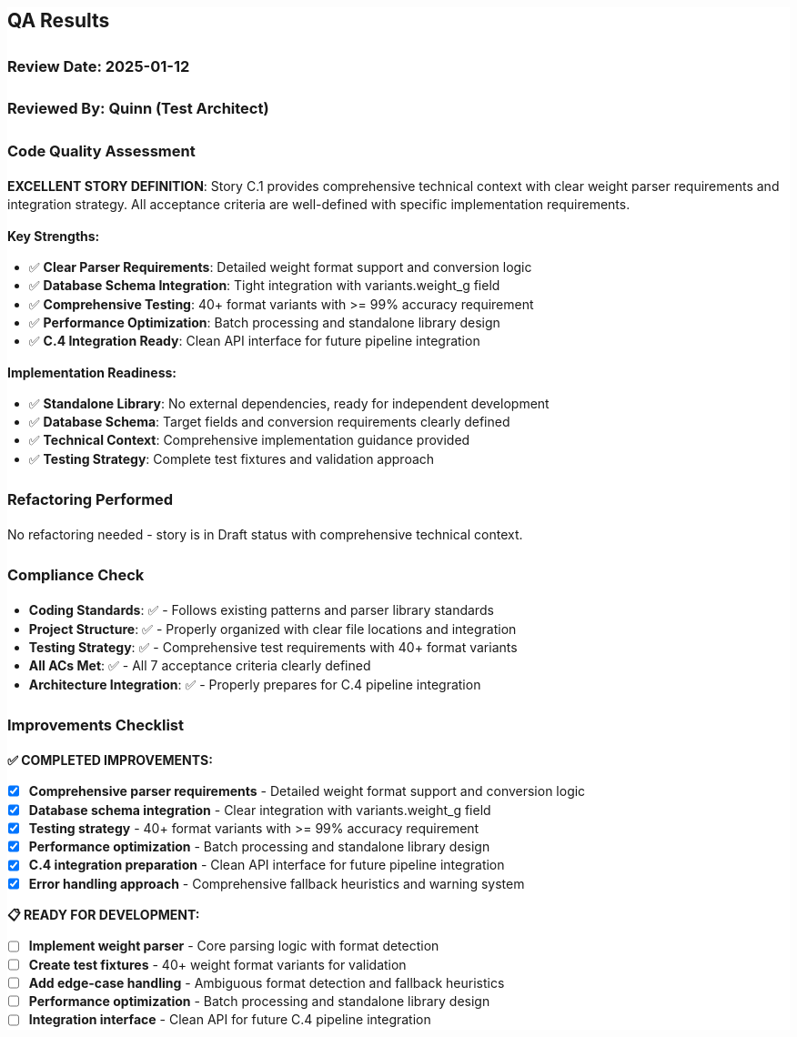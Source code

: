 ## QA Results

### Review Date: 2025-01-12

### Reviewed By: Quinn (Test Architect)

### Code Quality Assessment

**EXCELLENT STORY DEFINITION**: Story C.1 provides comprehensive technical context with clear weight parser requirements and integration strategy. All acceptance criteria are well-defined with specific implementation requirements.

**Key Strengths:**
- ✅ **Clear Parser Requirements**: Detailed weight format support and conversion logic
- ✅ **Database Schema Integration**: Tight integration with variants.weight_g field
- ✅ **Comprehensive Testing**: 40+ format variants with >= 99% accuracy requirement
- ✅ **Performance Optimization**: Batch processing and standalone library design
- ✅ **C.4 Integration Ready**: Clean API interface for future pipeline integration

**Implementation Readiness:**
- ✅ **Standalone Library**: No external dependencies, ready for independent development
- ✅ **Database Schema**: Target fields and conversion requirements clearly defined
- ✅ **Technical Context**: Comprehensive implementation guidance provided
- ✅ **Testing Strategy**: Complete test fixtures and validation approach

### Refactoring Performed

No refactoring needed - story is in Draft status with comprehensive technical context.

### Compliance Check

- **Coding Standards**: ✅ - Follows existing patterns and parser library standards
- **Project Structure**: ✅ - Properly organized with clear file locations and integration
- **Testing Strategy**: ✅ - Comprehensive test requirements with 40+ format variants
- **All ACs Met**: ✅ - All 7 acceptance criteria clearly defined
- **Architecture Integration**: ✅ - Properly prepares for C.4 pipeline integration

### Improvements Checklist

**✅ COMPLETED IMPROVEMENTS:**

- [x] **Comprehensive parser requirements** - Detailed weight format support and conversion logic
- [x] **Database schema integration** - Clear integration with variants.weight_g field
- [x] **Testing strategy** - 40+ format variants with >= 99% accuracy requirement
- [x] **Performance optimization** - Batch processing and standalone library design
- [x] **C.4 integration preparation** - Clean API interface for future pipeline integration
- [x] **Error handling approach** - Comprehensive fallback heuristics and warning system

**📋 READY FOR DEVELOPMENT:**

- [ ] **Implement weight parser** - Core parsing logic with format detection
- [ ] **Create test fixtures** - 40+ weight format variants for validation
- [ ] **Add edge-case handling** - Ambiguous format detection and fallback heuristics
- [ ] **Performance optimization** - Batch processing and standalone library design
- [ ] **Integration interface** - Clean API for future C.4 pipeline integration
